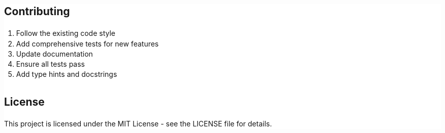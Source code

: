 ## Contributing

1. Follow the existing code style
2. Add comprehensive tests for new features
3. Update documentation
4. Ensure all tests pass
5. Add type hints and docstrings

## License

This project is licensed under the MIT License - see the LICENSE file for details. 
